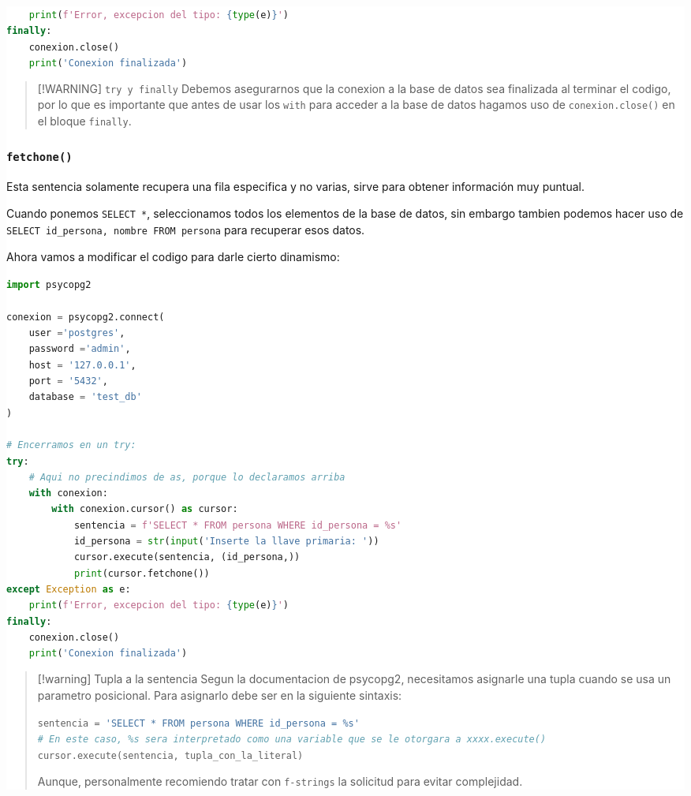 ```python
	print(f'Error, excepcion del tipo: {type(e)}')
finally:
	conexion.close()
	print('Conexion finalizada')
```

> [!WARNING] `try y finally`
> Debemos asegurarnos que la conexion a la base de datos sea finalizada al terminar el codigo, por lo que es importante que antes de usar los `with` para acceder a la base de datos hagamos uso de `conexion.close()` en el bloque `finally`.

### `fetchone()`

Esta sentencia solamente recupera una fila especifica y no varias, sirve para obtener información muy puntual.

Cuando ponemos `SELECT *`, seleccionamos todos los elementos de la base de datos, sin embargo tambien podemos hacer uso de `SELECT id_persona, nombre FROM persona` para recuperar esos datos. 

Ahora vamos a modificar el codigo para darle cierto dinamismo:

```python
import psycopg2

conexion = psycopg2.connect(
	user ='postgres',
	password ='admin',
	host = '127.0.0.1',
	port = '5432',
	database = 'test_db'
)

# Encerramos en un try:
try:
	# Aqui no precindimos de as, porque lo declaramos arriba
	with conexion: 
		with conexion.cursor() as cursor:
			sentencia = f'SELECT * FROM persona WHERE id_persona = %s'
			id_persona = str(input('Inserte la llave primaria: '))
			cursor.execute(sentencia, (id_persona,))
			print(cursor.fetchone())
except Exception as e:
	print(f'Error, excepcion del tipo: {type(e)}')
finally:
	conexion.close()
	print('Conexion finalizada')
```


> [!warning] Tupla a la sentencia
> Segun la documentacion de psycopg2, necesitamos asignarle una tupla cuando se usa un parametro posicional. Para asignarlo debe ser en la siguiente sintaxis:
> ```python
> sentencia = 'SELECT * FROM persona WHERE id_persona = %s'
> # En este caso, %s sera interpretado como una variable que se le otorgara a xxxx.execute()
> cursor.execute(sentencia, tupla_con_la_literal)
>```
>Aunque, personalmente recomiendo tratar con `f-strings` la solicitud para evitar complejidad.
